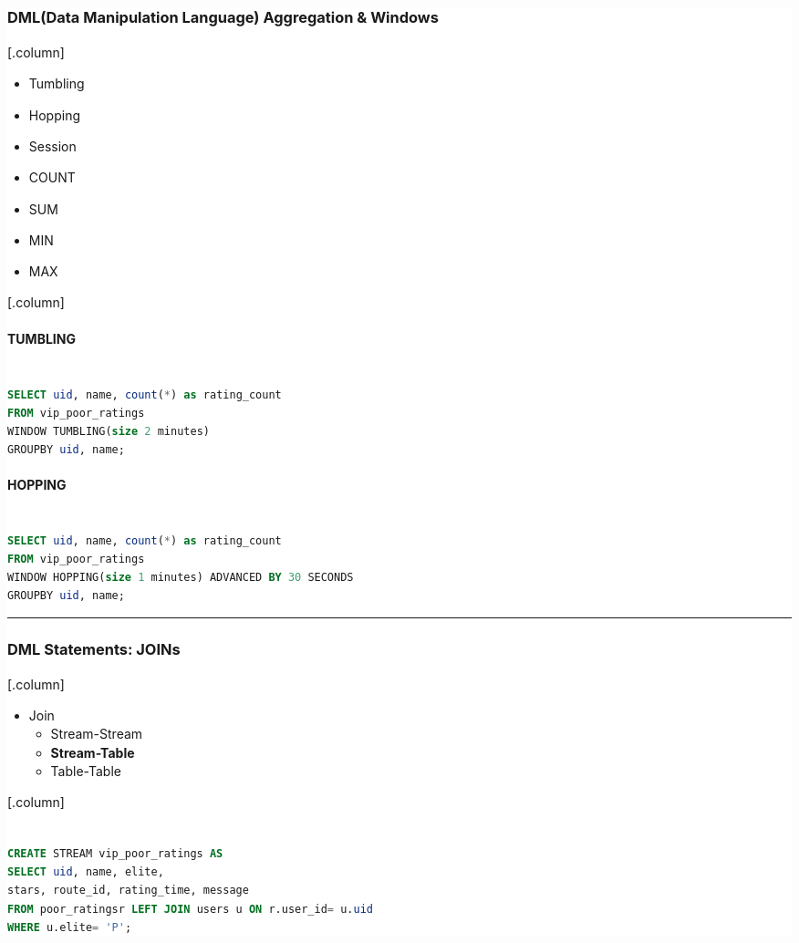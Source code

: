 ### DML(Data Manipulation Language) Aggregation & Windows

[.column]

- Tumbling
- Hopping
- Session

- COUNT
- SUM
- MIN
- MAX

[.column]

#### TUMBLING

```sql

SELECT uid, name, count(*) as rating_count
FROM vip_poor_ratings
WINDOW TUMBLING(size 2 minutes)
GROUPBY uid, name;

```

#### HOPPING

```sql

SELECT uid, name, count(*) as rating_count
FROM vip_poor_ratings
WINDOW HOPPING(size 1 minutes) ADVANCED BY 30 SECONDS
GROUPBY uid, name;

```

---

### DML Statements: JOINs
[.column]
- Join
	- Stream-Stream
	- **Stream-Table**
	- Table-Table

[.column]

```sql

CREATE STREAM vip_poor_ratings AS
SELECT uid, name, elite,
stars, route_id, rating_time, message
FROM poor_ratingsr LEFT JOIN users u ON r.user_id= u.uid
WHERE u.elite= 'P';

```


[^19]: Data velocity represents the speed at which data are consumed and insights are produced.
[^18]: [only a limited set of automated functions](https://www.tuxera.com/blog/autonomous-cars-300-tb-of-data-per-year/)
[^17]: [source](https://www.statista.com/statistics/471264/iot-number-of-connected-devices-worldwide/)
[^17]: Courtesy of Emanuele Della Valle/Marco Balduini
[^1]: Stonebraker, Michael, Ugur Cetintemel, and Stan Zdonik. "*The 8 requirements of real-time stream processing*." ACM Sigmod Record 34.4 (2005): 42-47
[^2]: Akidau, Tyler, et al. The dataflow model: a practical approach to balancing correctness, latency, and cost in massive-scale, unbounded, out-of-order data processing.(2015).
[^3]: Terry, Douglas, et al. "Continuous queries over append-only databases." Acm Sigmod Record 21.2 (1992): 321-330. 
[^4]: Cugola, Gianpaolo, and Alessandro Margara. "Processing flows of  information: From data stream to complex event processing." ACM Computing Surveys (2012).
[^5]: Arasu, A., Babu, S., & Widom, J. (2006). The CQL continuous query language: semantic foundations and query execution. The VLDB Journal, 15(2), 121-142.
[^6]: Sax, Matthias J., et al. "Streams and tables: Two sides of the same coin." Proceedings of the International Workshop on Real-Time Business Intelligence and Analytics. 2018.
[^7]: [S4](http://incubator.apache.org/projects/s4.html)
[^8]: [Storm](http://storm.apache.org/)
[^9]: [Flink](https://flink.apache.org/)
[^10]: [Beam](https://beam.apache.org/)
[^11]: [Samza](http://samza.apache.org/)
[^12]: [SparkStreaming](https://spark.apache.org/streaming/)
[^13]: [Apex](https://apex.apache.org/)
[^14]: [Kafka Streams](https://kafka.apache.org/documentation/streams/)
[^15]: Courtesy of Emanuele Della Valle/Daniele Dell'Aglio
